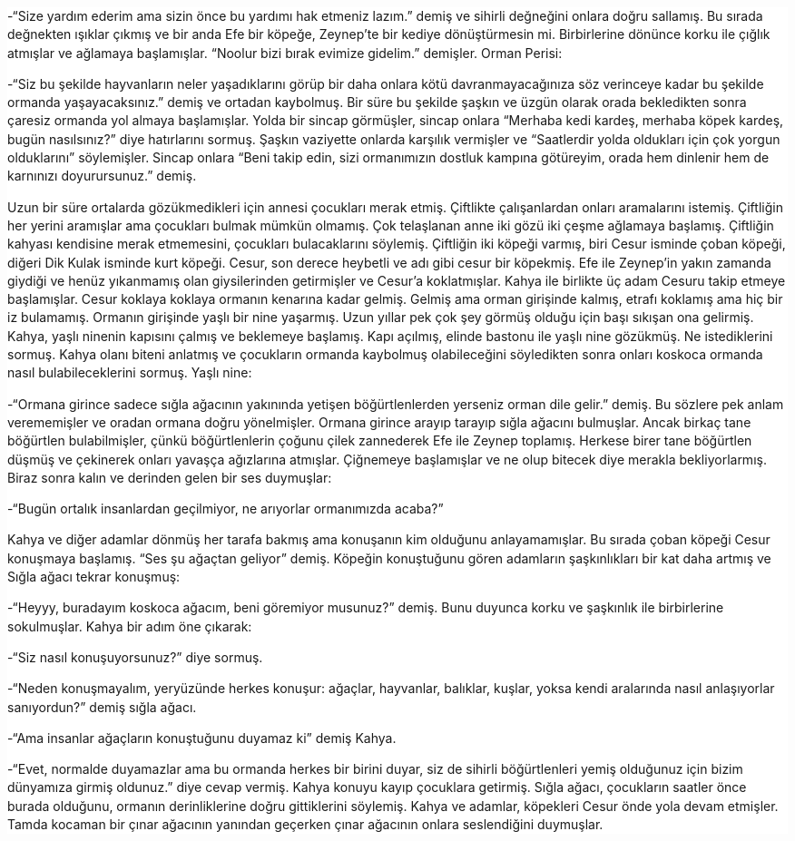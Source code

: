 -“Size yardım ederim ama sizin önce bu yardımı hak etmeniz lazım.” demiş ve sihirli değneğini onlara doğru sallamış. Bu sırada değnekten ışıklar çıkmış ve bir anda Efe bir köpeğe, Zeynep’te bir kediye dönüştürmesin mi. Birbirlerine dönünce korku ile çığlık atmışlar ve ağlamaya başlamışlar. “Noolur bizi bırak evimize gidelim.” demişler. Orman Perisi:   

-“Siz bu şekilde hayvanların neler yaşadıklarını görüp bir daha onlara kötü davranmayacağınıza söz verinceye kadar bu şekilde ormanda yaşayacaksınız.” demiş ve ortadan kaybolmuş. Bir süre bu şekilde şaşkın ve üzgün olarak orada bekledikten sonra çaresiz ormanda yol almaya başlamışlar. Yolda bir sincap görmüşler, sincap onlara “Merhaba kedi kardeş, merhaba köpek kardeş, bugün nasılsınız?” diye hatırlarını sormuş. Şaşkın vaziyette onlarda karşılık vermişler ve “Saatlerdir yolda oldukları için çok yorgun olduklarını” söylemişler. Sincap onlara “Beni takip edin, sizi ormanımızın dostluk kampına götüreyim, orada hem dinlenir hem de karnınızı doyurursunuz.” demiş.  

Uzun bir süre ortalarda gözükmedikleri için annesi çocukları merak etmiş. Çiftlikte çalışanlardan onları aramalarını istemiş. Çiftliğin her yerini aramışlar ama çocukları bulmak mümkün olmamış. Çok telaşlanan anne iki gözü iki çeşme ağlamaya başlamış. Çiftliğin kahyası kendisine merak etmemesini, çocukları bulacaklarını söylemiş. Çiftliğin iki köpeği varmış, biri Cesur isminde çoban köpeği, diğeri Dik Kulak isminde kurt köpeği. Cesur, son derece heybetli ve adı gibi cesur bir köpekmiş. Efe ile Zeynep’in yakın zamanda giydiği ve henüz yıkanmamış olan giysilerinden getirmişler ve Cesur’a koklatmışlar. Kahya ile birlikte üç adam Cesuru takip etmeye başlamışlar. Cesur koklaya koklaya ormanın kenarına kadar gelmiş. Gelmiş ama orman girişinde kalmış, etrafı koklamış ama hiç bir iz bulamamış. Ormanın girişinde yaşlı bir nine yaşarmış. Uzun yıllar pek çok şey görmüş olduğu için başı sıkışan ona gelirmiş. Kahya, yaşlı ninenin kapısını çalmış ve beklemeye başlamış. Kapı açılmış, elinde bastonu ile yaşlı nine gözükmüş. Ne istediklerini sormuş. Kahya olanı biteni anlatmış ve çocukların ormanda kaybolmuş olabileceğini söyledikten sonra onları koskoca ormanda nasıl bulabileceklerini sormuş. Yaşlı nine:  

-“Ormana girince sadece sığla ağacının yakınında yetişen böğürtlenlerden yerseniz orman dile gelir.” demiş. Bu sözlere pek anlam verememişler ve oradan ormana doğru yönelmişler. Ormana girince arayıp tarayıp sığla ağacını bulmuşlar. Ancak birkaç tane böğürtlen bulabilmişler, çünkü böğürtlenlerin çoğunu çilek zannederek Efe ile Zeynep toplamış. Herkese birer tane böğürtlen düşmüş ve çekinerek onları yavaşça ağızlarına atmışlar. Çiğnemeye başlamışlar ve ne olup bitecek diye merakla bekliyorlarmış. Biraz sonra kalın ve derinden gelen bir ses duymuşlar:  

-“Bugün ortalık insanlardan geçilmiyor, ne arıyorlar ormanımızda acaba?”  

Kahya ve diğer adamlar dönmüş her tarafa bakmış ama konuşanın kim olduğunu anlayamamışlar. Bu sırada çoban köpeği Cesur konuşmaya başlamış. “Ses şu ağaçtan geliyor” demiş. Köpeğin konuştuğunu gören adamların şaşkınlıkları bir kat daha artmış ve Sığla ağacı tekrar konuşmuş:  

-“Heyyy, buradayım koskoca ağacım, beni göremiyor musunuz?” demiş. Bunu duyunca korku ve şaşkınlık ile birbirlerine sokulmuşlar. Kahya bir adım öne çıkarak:  

-“Siz nasıl konuşuyorsunuz?” diye sormuş.  

-“Neden konuşmayalım, yeryüzünde herkes konuşur: ağaçlar, hayvanlar, balıklar, kuşlar, yoksa kendi aralarında nasıl anlaşıyorlar sanıyordun?” demiş sığla ağacı.  

-“Ama insanlar ağaçların konuştuğunu duyamaz ki” demiş Kahya.  

-“Evet, normalde duyamazlar ama bu ormanda herkes bir birini duyar, siz de sihirli böğürtlenleri yemiş olduğunuz için bizim dünyamıza girmiş oldunuz.” diye cevap vermiş. Kahya konuyu kayıp çocuklara getirmiş. Sığla ağacı, çocukların saatler önce burada olduğunu, ormanın derinliklerine doğru gittiklerini söylemiş. Kahya ve adamlar, köpekleri Cesur önde yola devam etmişler. Tamda kocaman bir çınar ağacının yanından geçerken çınar ağacının onlara seslendiğini duymuşlar.  
